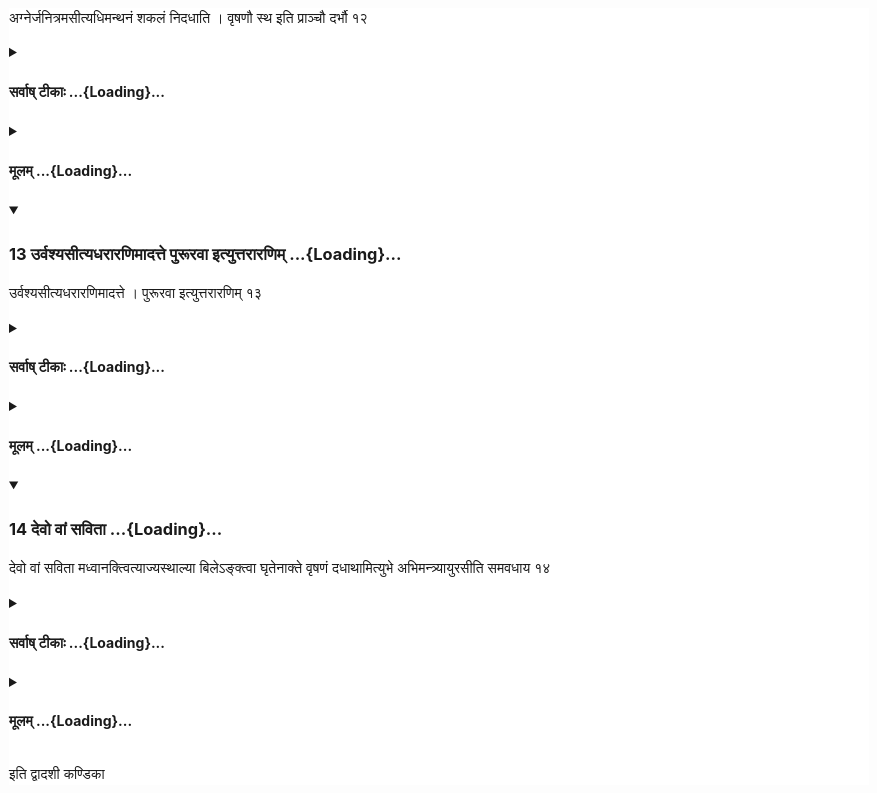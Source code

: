 अग्नेर्जनित्रमसीत्यधिमन्थनं शकलं निदधाति । वृषणौ स्थ इति प्राञ्चौ दर्भौ १२
</details>
</div>
<div class="js_include collapsed" newlevelforh1="4" title="सर्वाष् टीकाः" unfilled url="/vedAH_yajuH/taittirIyam/sUtram/ApastambaH/shrautam/sarvASh_TIkAH/07/12/12_agnerjanitramasItyadhimanthanaM_shakalan_nidadhAti.md">
<details><summary><h4>सर्वाष् टीकाः ...{Loading}...</h4></summary></details>
</div>
<div class="js_include collapsed" newlevelforh1="4" title="मूलम्" unfilled url="/vedAH_yajuH/taittirIyam/sUtram/ApastambaH/shrautam/mUlam/07/12/12_agnerjanitramasItyadhimanthanaM_shakalan_nidadhAti.md">
<details><summary><h4>मूलम् ...{Loading}...</h4></summary></details>
</div>
<div class="js_include" includetitle="true" newlevelforh1="3" unfilled url="/vedAH_yajuH/taittirIyam/sUtram/ApastambaH/shrautam/vishvAsa-prastutiH/07/12/13_urvashyasItyadharAraNimAdatte_purUravA_ityuttarAraNim.md">
<details open><summary><h3>13 उर्वश्यसीत्यधरारणिमादत्ते पुरूरवा इत्युत्तरारणिम् ...{Loading}...</h3></summary>

उर्वश्यसीत्यधरारणिमादत्ते । पुरूरवा इत्युत्तरारणिम् १३
</details>
</div>
<div class="js_include collapsed" newlevelforh1="4" title="सर्वाष् टीकाः" unfilled url="/vedAH_yajuH/taittirIyam/sUtram/ApastambaH/shrautam/sarvASh_TIkAH/07/12/13_urvashyasItyadharAraNimAdatte_purUravA_ityuttarAraNim.md">
<details><summary><h4>सर्वाष् टीकाः ...{Loading}...</h4></summary></details>
</div>
<div class="js_include collapsed" newlevelforh1="4" title="मूलम्" unfilled url="/vedAH_yajuH/taittirIyam/sUtram/ApastambaH/shrautam/mUlam/07/12/13_urvashyasItyadharAraNimAdatte_purUravA_ityuttarAraNim.md">
<details><summary><h4>मूलम् ...{Loading}...</h4></summary></details>
</div>
<div class="js_include" includetitle="true" newlevelforh1="3" unfilled url="/vedAH_yajuH/taittirIyam/sUtram/ApastambaH/shrautam/vishvAsa-prastutiH/07/12/14_devo_vAM_savitA.md">
<details open><summary><h3>14 देवो वां सविता ...{Loading}...</h3></summary>

देवो वां सविता मध्वानक्त्वित्याज्यस्थाल्या बिलेऽङ्क्त्वा घृतेनाक्ते वृषणं दधाथामित्युभे अभिमन्त्र्यायुरसीति समवधाय १४
</details>
</div>
<div class="js_include collapsed" newlevelforh1="4" title="सर्वाष् टीकाः" unfilled url="/vedAH_yajuH/taittirIyam/sUtram/ApastambaH/shrautam/sarvASh_TIkAH/07/12/14_devo_vAM_savitA.md">
<details><summary><h4>सर्वाष् टीकाः ...{Loading}...</h4></summary></details>
</div>
<div class="js_include collapsed" newlevelforh1="4" title="मूलम्" unfilled url="/vedAH_yajuH/taittirIyam/sUtram/ApastambaH/shrautam/mUlam/07/12/14_devo_vAM_savitA.md">
<details><summary><h4>मूलम् ...{Loading}...</h4></summary></details>
</div>





  
इति द्वादशी कण्डिका 
